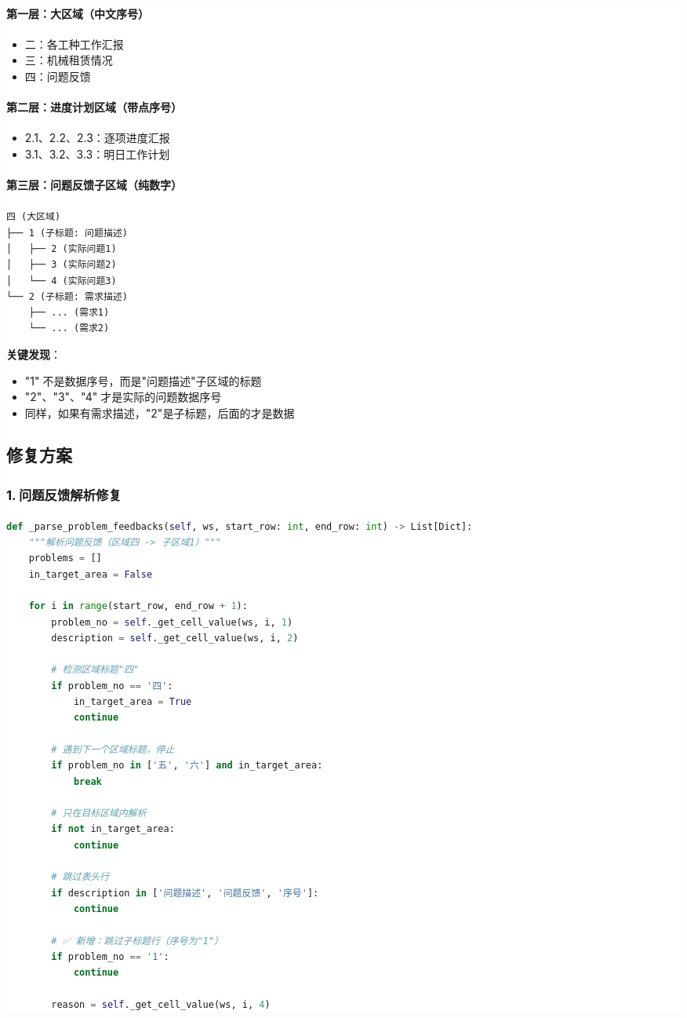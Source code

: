#### 第一层：大区域（中文序号）

- 二：各工种工作汇报
- 三：机械租赁情况
- 四：问题反馈

#### 第二层：进度计划区域（带点序号）

- 2.1、2.2、2.3：逐项进度汇报
- 3.1、3.2、3.3：明日工作计划

#### 第三层：问题反馈子区域（纯数字）

```
四 (大区域)
├── 1 (子标题: 问题描述)
│   ├── 2 (实际问题1)
│   ├── 3 (实际问题2)
│   └── 4 (实际问题3)
└── 2 (子标题: 需求描述)
    ├── ... (需求1)
    └── ... (需求2)
```

**关键发现**：

- "1" 不是数据序号，而是"问题描述"子区域的标题
- "2"、"3"、"4" 才是实际的问题数据序号
- 同样，如果有需求描述，"2"是子标题，后面的才是数据

## 修复方案

### 1. 问题反馈解析修复

```python
def _parse_problem_feedbacks(self, ws, start_row: int, end_row: int) -> List[Dict]:
    """解析问题反馈（区域四 -> 子区域1）"""
    problems = []
    in_target_area = False

    for i in range(start_row, end_row + 1):
        problem_no = self._get_cell_value(ws, i, 1)
        description = self._get_cell_value(ws, i, 2)

        # 检测区域标题"四"
        if problem_no == '四':
            in_target_area = True
            continue

        # 遇到下一个区域标题，停止
        if problem_no in ['五', '六'] and in_target_area:
            break

        # 只在目标区域内解析
        if not in_target_area:
            continue

        # 跳过表头行
        if description in ['问题描述', '问题反馈', '序号']:
            continue

        # ✅ 新增：跳过子标题行（序号为"1"）
        if problem_no == '1':
            continue

        reason = self._get_cell_value(ws, i, 4)
```